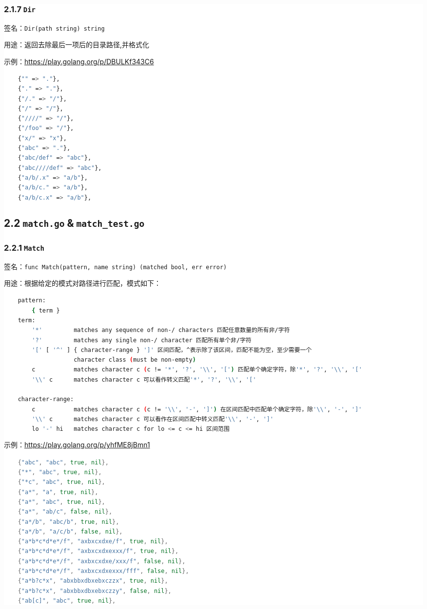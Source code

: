 ### 2.1.7 `Dir`

签名：`Dir(path string) string`  

用途：返回去除最后一项后的目录路径,并格式化  

示例：https://play.golang.org/p/DBULKf343C6

```bash
	{"" => "."},
	{"." => "."},
	{"/." => "/"},
	{"/" => "/"},
	{"////" => "/"},
	{"/foo" => "/"},
	{"x/" => "x"},
	{"abc" => "."},
	{"abc/def" => "abc"},
	{"abc////def" => "abc"},
	{"a/b/.x" => "a/b"},
	{"a/b/c." => "a/b"},
	{"a/b/c.x" => "a/b"},
```

## 2.2 `match.go` & `match_test.go`

### 2.2.1 `Match`

签名：`func Match(pattern, name string) (matched bool, err error)`  

用途：根据给定的模式对路径进行匹配，模式如下：

```bash
	pattern:
		{ term }
	term:
		'*'         matches any sequence of non-/ characters 匹配任意数量的所有非/字符
		'?'         matches any single non-/ character 匹配所有单个非/字符
		'[' [ '^' ] { character-range } ']' 区间匹配，^表示除了该区间，匹配不能为空，至少需要一个
		            character class (must be non-empty)
		c           matches character c (c != '*', '?', '\\', '[') 匹配单个确定字符，除'*', '?', '\\', '['
		'\\' c      matches character c 可以看作转义匹配'*', '?', '\\', '['

	character-range:
		c           matches character c (c != '\\', '-', ']') 在区间匹配中匹配单个确定字符，除'\\', '-', ']'
		'\\' c      matches character c 可以看作在区间匹配中转义匹配'\\', '-', ']'
		lo '-' hi   matches character c for lo <= c <= hi 区间范围
```

示例：https://play.golang.org/p/yhfME8jBmn1

```go
	{"abc", "abc", true, nil},
	{"*", "abc", true, nil},
	{"*c", "abc", true, nil},
	{"a*", "a", true, nil},
	{"a*", "abc", true, nil},
	{"a*", "ab/c", false, nil},
	{"a*/b", "abc/b", true, nil},
	{"a*/b", "a/c/b", false, nil},
	{"a*b*c*d*e*/f", "axbxcxdxe/f", true, nil},
	{"a*b*c*d*e*/f", "axbxcxdxexxx/f", true, nil},
	{"a*b*c*d*e*/f", "axbxcxdxe/xxx/f", false, nil},
	{"a*b*c*d*e*/f", "axbxcxdxexxx/fff", false, nil},
	{"a*b?c*x", "abxbbxdbxebxczzx", true, nil},
	{"a*b?c*x", "abxbbxdbxebxczzy", false, nil},
	{"ab[c]", "abc", true, nil},
```